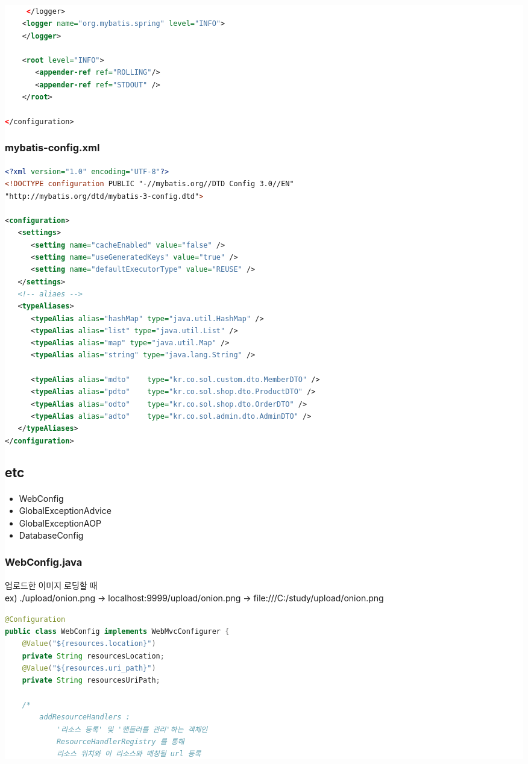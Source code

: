 ```xml
     </logger>
    <logger name="org.mybatis.spring" level="INFO">
    </logger>
    
    <root level="INFO">
       <appender-ref ref="ROLLING"/>
       <appender-ref ref="STDOUT" />
    </root>

</configuration>

```

### mybatis-config.xml

```xml
<?xml version="1.0" encoding="UTF-8"?>
<!DOCTYPE configuration PUBLIC "-//mybatis.org//DTD Config 3.0//EN" 
"http://mybatis.org/dtd/mybatis-3-config.dtd">

<configuration>
   <settings>
      <setting name="cacheEnabled" value="false" />
      <setting name="useGeneratedKeys" value="true" />
      <setting name="defaultExecutorType" value="REUSE" />
   </settings>
   <!-- aliaes -->
   <typeAliases>
      <typeAlias alias="hashMap" type="java.util.HashMap" />
      <typeAlias alias="list" type="java.util.List" />
      <typeAlias alias="map" type="java.util.Map" />
      <typeAlias alias="string" type="java.lang.String" />
      
      <typeAlias alias="mdto"    type="kr.co.sol.custom.dto.MemberDTO" />
      <typeAlias alias="pdto"    type="kr.co.sol.shop.dto.ProductDTO" />
      <typeAlias alias="odto"    type="kr.co.sol.shop.dto.OrderDTO" />
      <typeAlias alias="adto"    type="kr.co.sol.admin.dto.AdminDTO" />
   </typeAliases>
</configuration>
```

## etc
* WebConfig
* GlobalExceptionAdvice
* GlobalExceptionAOP
* DatabaseConfig

### WebConfig.java
업로드한 이미지 로딩할 때  
ex) ./upload/onion.png -> localhost:9999/upload/onion.png -> file:///C:/study/upload/onion.png
```java
@Configuration
public class WebConfig implements WebMvcConfigurer {
	@Value("${resources.location}")
    private String resourcesLocation;
    @Value("${resources.uri_path}")
    private String resourcesUriPath;
    
	/*
    	addResourceHandlers :
    		'리소스 등록' 및 '핸들러를 관리'하는 객체인
    		ResourceHandlerRegistry 를 통해 
    		리소스 위치와 이 리소스와 매칭될 url 등록 
```